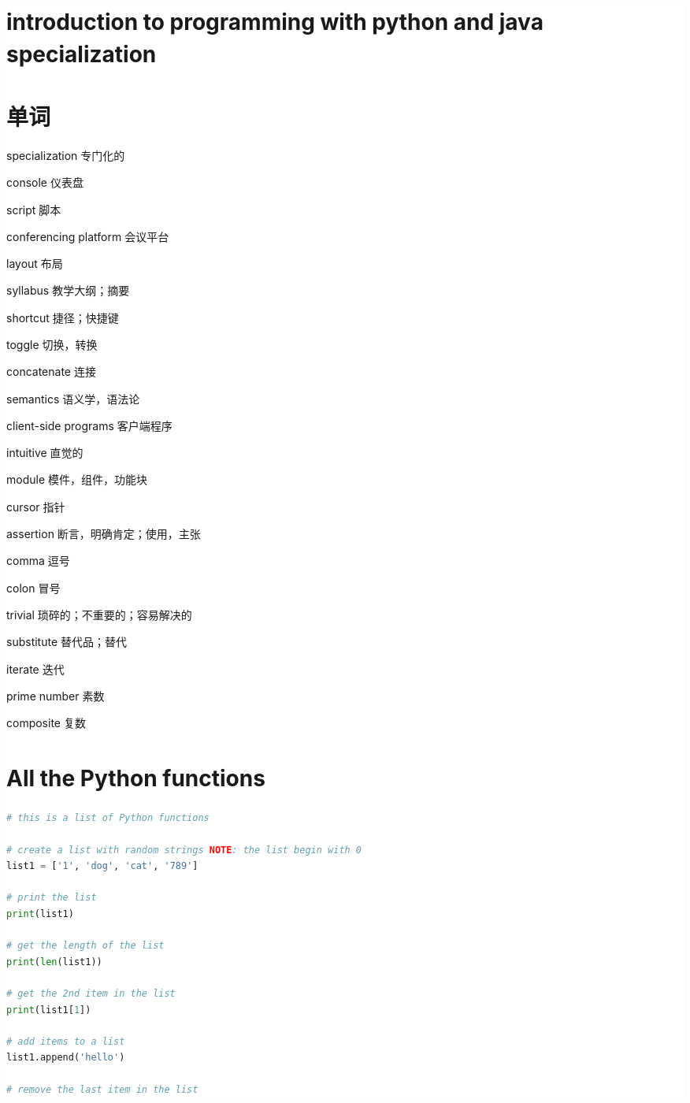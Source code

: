 # introduction to programming with python and java specialization 

# 单词

specialization 专门化的

console 仪表盘

script 脚本

conferencing platform 会议平台

layout 布局

syllabus 教学大纲；摘要

shortcut 捷径；快捷键

toggle 切换，转换

concatenate 连接

semantics 语义学，语法论

client-side programs 客户端程序

intuitive 直觉的

module 模件，组件，功能块

cursor 指针

assertion 断言，明确肯定；使用，主张

comma 逗号

colon 冒号

trivial 琐碎的；不重要的；容易解决的

substitute 替代品；替代

iterate 迭代

prime number 素数

composite 复数

# All the Python functions

```python
# this is a list of Python functions

# create a list with random strings NOTE: the list begin with 0
list1 = ['1', 'dog', 'cat', '789']

# print the list
print(list1)

# get the length of the list
print(len(list1))

# get the 2nd item in the list
print(list1[1])

# add items to a list
list1.append('hello')

# remove the last item in the list
```